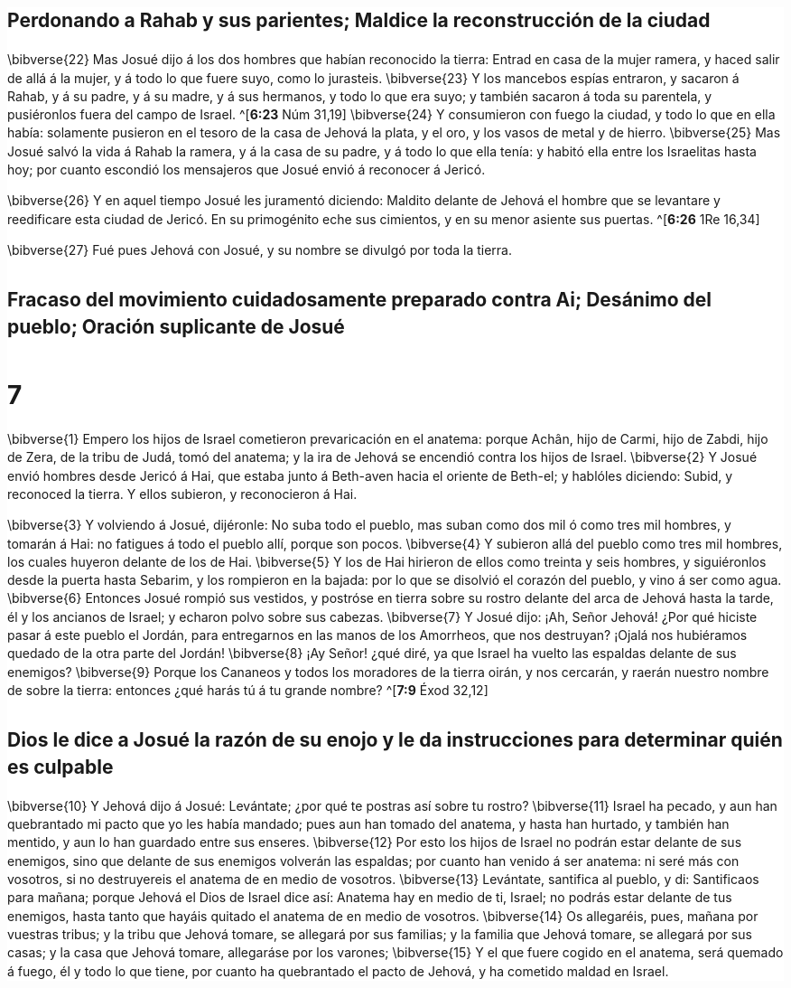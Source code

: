 
## Perdonando a Rahab y sus parientes; Maldice la reconstrucción de la ciudad
\bibverse{22} Mas Josué dijo á los dos hombres que habían reconocido la tierra: Entrad en casa de la mujer ramera, y haced salir de allá á la mujer, y á todo lo que fuere suyo, como lo jurasteis. \bibverse{23} Y los mancebos espías entraron, y sacaron á Rahab, y á su padre, y á su madre, y á sus hermanos, y todo lo que era suyo; y también sacaron á toda su parentela, y pusiéronlos fuera del campo de Israel. ^[**6:23** Núm 31,19] \bibverse{24} Y consumieron con fuego la ciudad, y todo lo que en ella había: solamente pusieron en el tesoro de la casa de Jehová la plata, y el oro, y los vasos de metal y de hierro. \bibverse{25} Mas Josué salvó la vida á Rahab la ramera, y á la casa de su padre, y á todo lo que ella tenía: y habitó ella entre los Israelitas hasta hoy; por cuanto escondió los mensajeros que Josué envió á reconocer á Jericó. 


\bibverse{26} Y en aquel tiempo Josué les juramentó diciendo: Maldito delante de Jehová el hombre que se levantare y reedificare esta ciudad de Jericó. En su primogénito eche sus cimientos, y en su menor asiente sus puertas. ^[**6:26** 1Re 16,34] 


\bibverse{27} Fué pues Jehová con Josué, y su nombre se divulgó por toda la tierra. 

## Fracaso del movimiento cuidadosamente preparado contra Ai; Desánimo del pueblo; Oración suplicante de Josué
# 7 
\bibverse{1} Empero los hijos de Israel cometieron prevaricación en el anatema: porque Achân, hijo de Carmi, hijo de Zabdi, hijo de Zera, de la tribu de Judá, tomó del anatema; y la ira de Jehová se encendió contra los hijos de Israel. \bibverse{2} Y Josué envió hombres desde Jericó á Hai, que estaba junto á Beth-aven hacia el oriente de Beth-el; y hablóles diciendo: Subid, y reconoced la tierra. Y ellos subieron, y reconocieron á Hai. 

\bibverse{3} Y volviendo á Josué, dijéronle: No suba todo el pueblo, mas suban como dos mil ó como tres mil hombres, y tomarán á Hai: no fatigues á todo el pueblo allí, porque son pocos. \bibverse{4} Y subieron allá del pueblo como tres mil hombres, los cuales huyeron delante de los de Hai. \bibverse{5} Y los de Hai hirieron de ellos como treinta y seis hombres, y siguiéronlos desde la puerta hasta Sebarim, y los rompieron en la bajada: por lo que se disolvió el corazón del pueblo, y vino á ser como agua. \bibverse{6} Entonces Josué rompió sus vestidos, y postróse en tierra sobre su rostro delante del arca de Jehová hasta la tarde, él y los ancianos de Israel; y echaron polvo sobre sus cabezas. \bibverse{7} Y Josué dijo: ¡Ah, Señor Jehová! ¿Por qué hiciste pasar á este pueblo el Jordán, para entregarnos en las manos de los Amorrheos, que nos destruyan? ¡Ojalá nos hubiéramos quedado de la otra parte del Jordán! \bibverse{8} ¡Ay Señor! ¿qué diré, ya que Israel ha vuelto las espaldas delante de sus enemigos? \bibverse{9} Porque los Cananeos y todos los moradores de la tierra oirán, y nos cercarán, y raerán nuestro nombre de sobre la tierra: entonces ¿qué harás tú á tu grande nombre? ^[**7:9** Éxod 32,12] 


## Dios le dice a Josué la razón de su enojo y le da instrucciones para determinar quién es culpable
\bibverse{10} Y Jehová dijo á Josué: Levántate; ¿por qué te postras así sobre tu rostro? \bibverse{11} Israel ha pecado, y aun han quebrantado mi pacto que yo les había mandado; pues aun han tomado del anatema, y hasta han hurtado, y también han mentido, y aun lo han guardado entre sus enseres. \bibverse{12} Por esto los hijos de Israel no podrán estar delante de sus enemigos, sino que delante de sus enemigos volverán las espaldas; por cuanto han venido á ser anatema: ni seré más con vosotros, si no destruyereis el anatema de en medio de vosotros. \bibverse{13} Levántate, santifica al pueblo, y di: Santificaos para mañana; porque Jehová el Dios de Israel dice así: Anatema hay en medio de ti, Israel; no podrás estar delante de tus enemigos, hasta tanto que hayáis quitado el anatema de en medio de vosotros. \bibverse{14} Os allegaréis, pues, mañana por vuestras tribus; y la tribu que Jehová tomare, se allegará por sus familias; y la familia que Jehová tomare, se allegará por sus casas; y la casa que Jehová tomare, allegaráse por los varones; \bibverse{15} Y el que fuere cogido en el anatema, será quemado á fuego, él y todo lo que tiene, por cuanto ha quebrantado el pacto de Jehová, y ha cometido maldad en Israel. 
